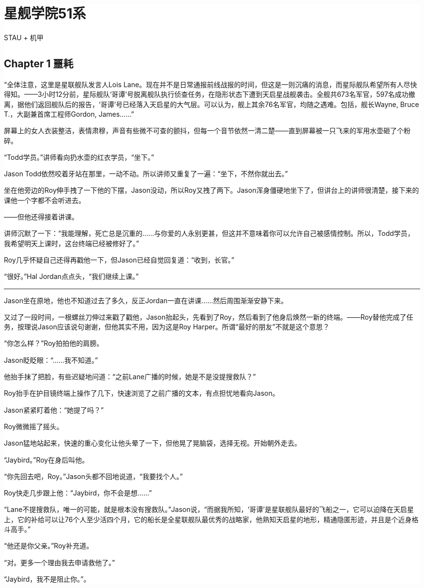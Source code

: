 # 星舰学院51系

STAU + 机甲

## Chapter 1 噩耗

“全体注意，这里是星联舰队发言人Lois Lane。现在并不是日常通报前线战报的时间，但这是一则沉痛的消息，而星际舰队希望所有人尽快得知。——3小时12分前，星际舰队‘哥谭’号脱离舰队执行侦查任务，在隐形状态下遭到天启星战舰袭击。全舰共673名军官，597名成功撤离，据他们返回舰队后的报告，‘哥谭’号已经落入天启星的大气层。可以认为，舰上其余76名军官，均随之遇难。包括，舰长Wayne, Bruce T.，大副兼首席工程师Gordon, James……”

屏幕上的女人衣装整洁，表情肃穆，声音有些微不可查的颤抖，但每一个音节依然一清二楚——直到屏幕被一只飞来的军用水壶砸了个粉碎。

“Todd学员。”讲师看向扔水壶的红衣学员，“坐下。”

Jason Todd依然咬着牙站在那里，一动不动。所以讲师又重复了一遍：“坐下，不然你就出去。”

坐在他旁边的Roy伸手拽了一下他的下摆，Jason没动，所以Roy又拽了两下。Jason浑身僵硬地坐下了，但讲台上的讲师很清楚，接下来的课他一个字都不会听进去。

——但他还得接着讲课。

讲师沉默了一下：“我能理解，死亡总是沉重的……与你爱的人永别更甚，但这并不意味着你可以允许自己被感情控制。所以，Todd学员，我希望明天上课时，这台终端已经被修好了。”

Roy几乎怀疑自己还得再戳他一下，但Jason已经自觉回复道：“收到，长官。”

“很好。”Hal Jordan点点头，“我们继续上课。”

------

Jason坐在原地，他也不知道过去了多久，反正Jordan一直在讲课……然后周围渐渐安静下来。

又过了一段时间，一根螺丝刀伸过来戳了戳他，Jason抬起头，先看到了Roy，然后看到了他身后焕然一新的终端。——Roy替他完成了任务，按理说Jason应该说句谢谢，但他其实不用，因为这是Roy Harper。所谓“最好的朋友”不就是这个意思？

“你怎么样？”Roy拍拍他的肩膀。

Jason眨眨眼：“……我不知道。”

他抬手抹了把脸，有些迟疑地问道：“之前Lane广播的时候，她是不是没提搜救队？”

Roy抬手在护目镜终端上操作了几下，快速浏览了之前广播的文本，有点担忧地看向Jason。

Jason紧紧盯着他：“她提了吗？”

Roy微微摇了摇头。

Jason猛地站起来，快速的重心变化让他头晕了一下，但他晃了晃脑袋，选择无视。开始朝外走去。

“Jaybird。”Roy在身后叫他。

“你先回去吧，Roy。”Jason头都不回地说道，“我要找个人。”

Roy快走几步跟上他：“Jaybird，你不会是想……”

“Lane不提搜救队，唯一的可能，就是根本没有搜救队。”Jason说，“而据我所知，‘哥谭’是星联舰队最好的飞船之一，它可以迫降在天启星上，它的补给可以让76个人至少活四个月，它的船长是全星联舰队最优秀的战略家，他熟知天启星的地形，精通隐匿形迹，并且是个近身格斗高手。”

“他还是你父亲。”Roy补充道。

“对。更多一个理由我去申请救他了。”

“Jaybird，我不是阻止你。”。
